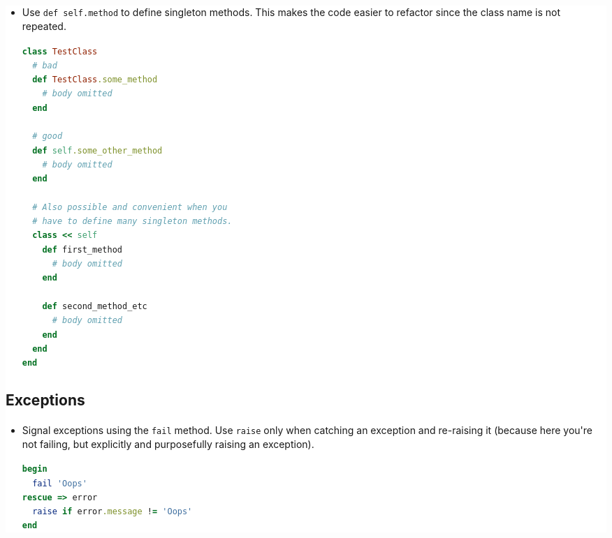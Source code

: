 * Use `def self.method` to define singleton methods. This makes the code
  easier to refactor since the class name is not repeated.

    ```Ruby
    class TestClass
      # bad
      def TestClass.some_method
        # body omitted
      end

      # good
      def self.some_other_method
        # body omitted
      end

      # Also possible and convenient when you
      # have to define many singleton methods.
      class << self
        def first_method
          # body omitted
        end

        def second_method_etc
          # body omitted
        end
      end
    end
    ```

## Exceptions

* Signal exceptions using the `fail` method. Use `raise` only when
  catching an exception and re-raising it (because here you're not
  failing, but explicitly and purposefully raising an exception).

    ```Ruby
    begin
      fail 'Oops'
    rescue => error
      raise if error.message != 'Oops'
    end
    ```
